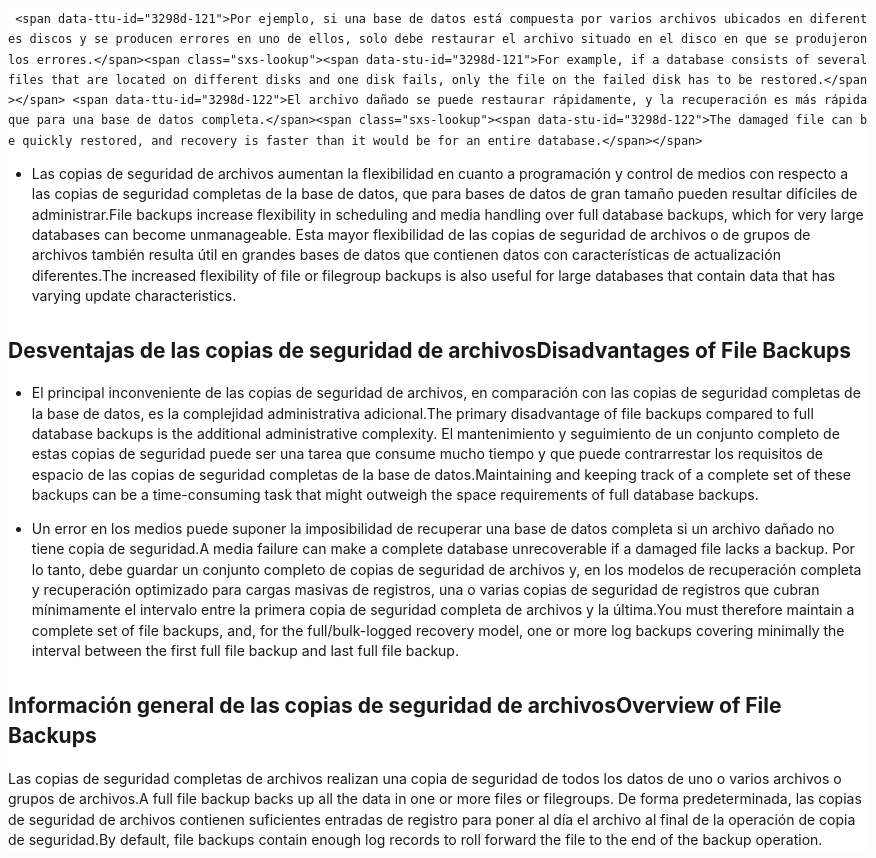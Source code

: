      <span data-ttu-id="3298d-121">Por ejemplo, si una base de datos está compuesta por varios archivos ubicados en diferentes discos y se producen errores en uno de ellos, solo debe restaurar el archivo situado en el disco en que se produjeron los errores.</span><span class="sxs-lookup"><span data-stu-id="3298d-121">For example, if a database consists of several files that are located on different disks and one disk fails, only the file on the failed disk has to be restored.</span></span> <span data-ttu-id="3298d-122">El archivo dañado se puede restaurar rápidamente, y la recuperación es más rápida que para una base de datos completa.</span><span class="sxs-lookup"><span data-stu-id="3298d-122">The damaged file can be quickly restored, and recovery is faster than it would be for an entire database.</span></span>  
  
-   <span data-ttu-id="3298d-123">Las copias de seguridad de archivos aumentan la flexibilidad en cuanto a programación y control de medios con respecto a las copias de seguridad completas de la base de datos, que para bases de datos de gran tamaño pueden resultar difíciles de administrar.</span><span class="sxs-lookup"><span data-stu-id="3298d-123">File backups increase flexibility in scheduling and media handling over full database backups, which for very large databases can become unmanageable.</span></span> <span data-ttu-id="3298d-124">Esta mayor flexibilidad de las copias de seguridad de archivos o de grupos de archivos también resulta útil en grandes bases de datos que contienen datos con características de actualización diferentes.</span><span class="sxs-lookup"><span data-stu-id="3298d-124">The increased flexibility of file or filegroup backups is also useful for large databases that contain data that has varying update characteristics.</span></span>  
  
##  <a name="disadvantages-of-file-backups"></a><a name="Disadvantages"></a> <span data-ttu-id="3298d-125">Desventajas de las copias de seguridad de archivos</span><span class="sxs-lookup"><span data-stu-id="3298d-125">Disadvantages of File Backups</span></span>  
  
-   <span data-ttu-id="3298d-126">El principal inconveniente de las copias de seguridad de archivos, en comparación con las copias de seguridad completas de la base de datos, es la complejidad administrativa adicional.</span><span class="sxs-lookup"><span data-stu-id="3298d-126">The primary disadvantage of file backups compared to full database backups is the additional administrative complexity.</span></span> <span data-ttu-id="3298d-127">El mantenimiento y seguimiento de un conjunto completo de estas copias de seguridad puede ser una tarea que consume mucho tiempo y que puede contrarrestar los requisitos de espacio de las copias de seguridad completas de la base de datos.</span><span class="sxs-lookup"><span data-stu-id="3298d-127">Maintaining and keeping track of a complete set of these backups can be a time-consuming task that might outweigh the space requirements of full database backups.</span></span>  
  
-   <span data-ttu-id="3298d-128">Un error en los medios puede suponer la imposibilidad de recuperar una base de datos completa si un archivo dañado no tiene copia de seguridad.</span><span class="sxs-lookup"><span data-stu-id="3298d-128">A media failure can make a complete database unrecoverable if a damaged file lacks a backup.</span></span> <span data-ttu-id="3298d-129">Por lo tanto, debe guardar un conjunto completo de copias de seguridad de archivos y, en los modelos de recuperación completa y recuperación optimizado para cargas masivas de registros, una o varias copias de seguridad de registros que cubran mínimamente el intervalo entre la primera copia de seguridad completa de archivos y la última.</span><span class="sxs-lookup"><span data-stu-id="3298d-129">You must therefore maintain a complete set of file backups, and, for the full/bulk-logged recovery model, one or more log backups covering minimally the interval between the first full file backup and last full file backup.</span></span>  
  
##  <a name="overview-of-file-backups"></a><a name="Overview"></a> <span data-ttu-id="3298d-130">Información general de las copias de seguridad de archivos</span><span class="sxs-lookup"><span data-stu-id="3298d-130">Overview of File Backups</span></span>  
 <span data-ttu-id="3298d-131">Las copias de seguridad completas de archivos realizan una copia de seguridad de todos los datos de uno o varios archivos o grupos de archivos.</span><span class="sxs-lookup"><span data-stu-id="3298d-131">A full file backup backs up all the data in one or more files or filegroups.</span></span> <span data-ttu-id="3298d-132">De forma predeterminada, las copias de seguridad de archivos contienen suficientes entradas de registro para poner al día el archivo al final de la operación de copia de seguridad.</span><span class="sxs-lookup"><span data-stu-id="3298d-132">By default, file backups contain enough log records to roll forward the file to the end of the backup operation.</span></span>  
  